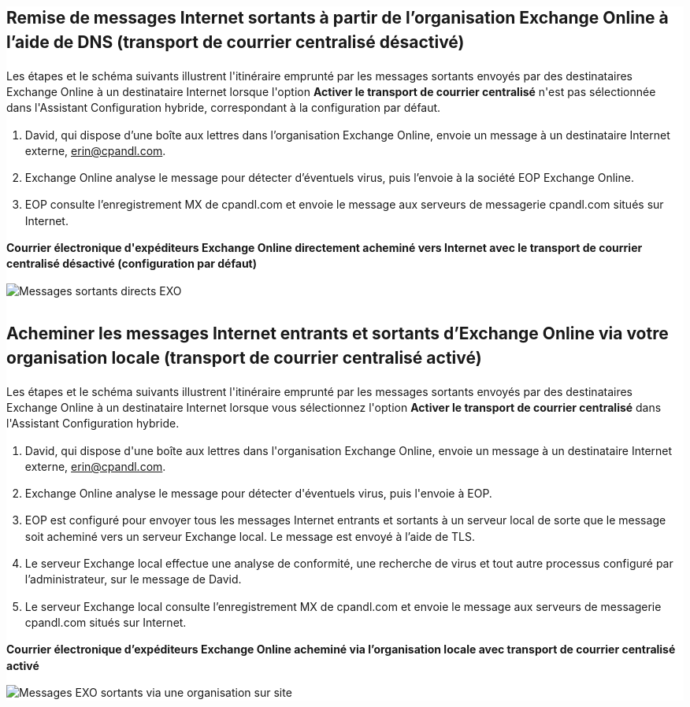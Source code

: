 ## Remise de messages Internet sortants à partir de l’organisation Exchange Online à l’aide de DNS (transport de courrier centralisé désactivé)

Les étapes et le schéma suivants illustrent l'itinéraire emprunté par les messages sortants envoyés par des destinataires Exchange Online à un destinataire Internet lorsque l'option **Activer le transport de courrier centralisé** n'est pas sélectionnée dans l'Assistant Configuration hybride, correspondant à la configuration par défaut.

1.  David, qui dispose d’une boîte aux lettres dans l’organisation Exchange Online, envoie un message à un destinataire Internet externe, erin@cpandl.com.

2.  Exchange Online analyse le message pour détecter d’éventuels virus, puis l’envoie à la société EOP Exchange Online.

3.  EOP consulte l’enregistrement MX de cpandl.com et envoie le message aux serveurs de messagerie cpandl.com situés sur Internet.

**Courrier électronique d'expéditeurs Exchange Online directement acheminé vers Internet avec le transport de courrier centralisé désactivé (configuration par défaut)**

![Messages sortants directs EXO](images/JJ659050.fe1c4241-0d6e-47bf-b61d-5af732d2dbbc(EXCHG.150).png "Messages sortants directs EXO")

## Acheminer les messages Internet entrants et sortants d’Exchange Online via votre organisation locale (transport de courrier centralisé activé)

Les étapes et le schéma suivants illustrent l'itinéraire emprunté par les messages sortants envoyés par des destinataires Exchange Online à un destinataire Internet lorsque vous sélectionnez l'option **Activer le transport de courrier centralisé** dans l'Assistant Configuration hybride.

1.  David, qui dispose d'une boîte aux lettres dans l'organisation Exchange Online, envoie un message à un destinataire Internet externe, erin@cpandl.com.

2.  Exchange Online analyse le message pour détecter d'éventuels virus, puis l'envoie à EOP.

3.  EOP est configuré pour envoyer tous les messages Internet entrants et sortants à un serveur local de sorte que le message soit acheminé vers un serveur Exchange local. Le message est envoyé à l’aide de TLS.

4.  Le serveur Exchange local effectue une analyse de conformité, une recherche de virus et tout autre processus configuré par l’administrateur, sur le message de David.

5.  Le serveur Exchange local consulte l’enregistrement MX de cpandl.com et envoie le message aux serveurs de messagerie cpandl.com situés sur Internet.

**Courrier électronique d’expéditeurs Exchange Online acheminé via l’organisation locale avec transport de courrier centralisé activé**

![Messages EXO sortants via une organisation sur site](images/JJ659050.7ea9ffee-944b-45ae-ba4d-c3484100399b(EXCHG.150).png "Messages EXO sortants via une organisation sur site")

